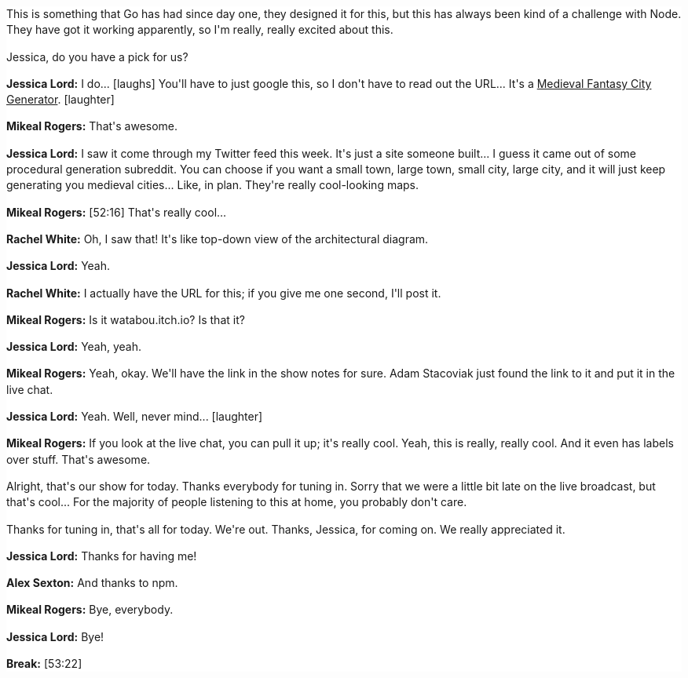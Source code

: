 This is something that Go has had since day one, they designed it for this, but this has always been kind of a challenge with Node. They have got it working apparently, so I'm really, really excited about this.

Jessica, do you have a pick for us?

**Jessica Lord:** I do... \[laughs\] You'll have to just google this, so I don't have to read out the URL... It's a [Medieval Fantasy City Generator](https://watabou.itch.io/medieval-fantasy-city-generator). \[laughter\]

**Mikeal Rogers:** That's awesome.

**Jessica Lord:** I saw it come through my Twitter feed this week. It's just a site someone built... I guess it came out of some procedural generation subreddit. You can choose if you want a small town, large town, small city, large city, and it will just keep generating you medieval cities... Like, in plan. They're really cool-looking maps.

**Mikeal Rogers:** \[52:16\] That's really cool...

**Rachel White:** Oh, I saw that! It's like top-down view of the architectural diagram.

**Jessica Lord:** Yeah.

**Rachel White:** I actually have the URL for this; if you give me one second, I'll post it.

**Mikeal Rogers:** Is it watabou.itch.io? Is that it?

**Jessica Lord:** Yeah, yeah.

**Mikeal Rogers:** Yeah, okay. We'll have the link in the show notes for sure. Adam Stacoviak just found the link to it and put it in the live chat.

**Jessica Lord:** Yeah. Well, never mind... \[laughter\]

**Mikeal Rogers:** If you look at the live chat, you can pull it up; it's really cool. Yeah, this is really, really cool. And it even has labels over stuff. That's awesome.

Alright, that's our show for today. Thanks everybody for tuning in. Sorry that we were a little bit late on the live broadcast, but that's cool... For the majority of people listening to this at home, you probably don't care.

Thanks for tuning in, that's all for today. We're out. Thanks, Jessica, for coming on. We really appreciated it.

**Jessica Lord:** Thanks for having me!

**Alex Sexton:** And thanks to npm.

**Mikeal Rogers:** Bye, everybody.

**Jessica Lord:** Bye!

**Break:** \[53:22\]

